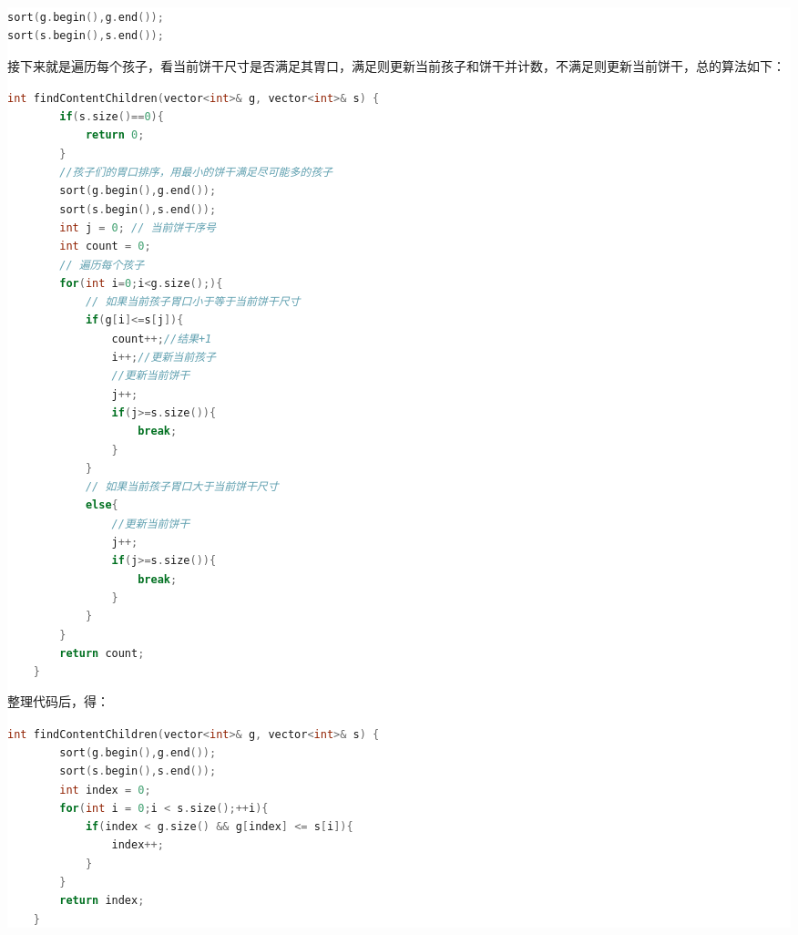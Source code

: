 ```c++
sort(g.begin(),g.end());
sort(s.begin(),s.end());
```

接下来就是遍历每个孩子，看当前饼干尺寸是否满足其胃口，满足则更新当前孩子和饼干并计数，不满足则更新当前饼干，总的算法如下：

```c++
int findContentChildren(vector<int>& g, vector<int>& s) {
        if(s.size()==0){
            return 0;
        }
        //孩子们的胃口排序，用最小的饼干满足尽可能多的孩子
        sort(g.begin(),g.end());
        sort(s.begin(),s.end());
        int j = 0; // 当前饼干序号
        int count = 0;
        // 遍历每个孩子
        for(int i=0;i<g.size();){
            // 如果当前孩子胃口小于等于当前饼干尺寸
            if(g[i]<=s[j]){
                count++;//结果+1
                i++;//更新当前孩子
                //更新当前饼干
                j++;
                if(j>=s.size()){
                    break;
                }
            }
            // 如果当前孩子胃口大于当前饼干尺寸
            else{
                //更新当前饼干
                j++;
                if(j>=s.size()){
                    break;
                }
            }
        }
        return count;
    }
```

整理代码后，得：

```c++
int findContentChildren(vector<int>& g, vector<int>& s) {
        sort(g.begin(),g.end());
        sort(s.begin(),s.end());
        int index = 0;
        for(int i = 0;i < s.size();++i){
            if(index < g.size() && g[index] <= s[i]){
                index++;
            }
        }
        return index;
    }
```

